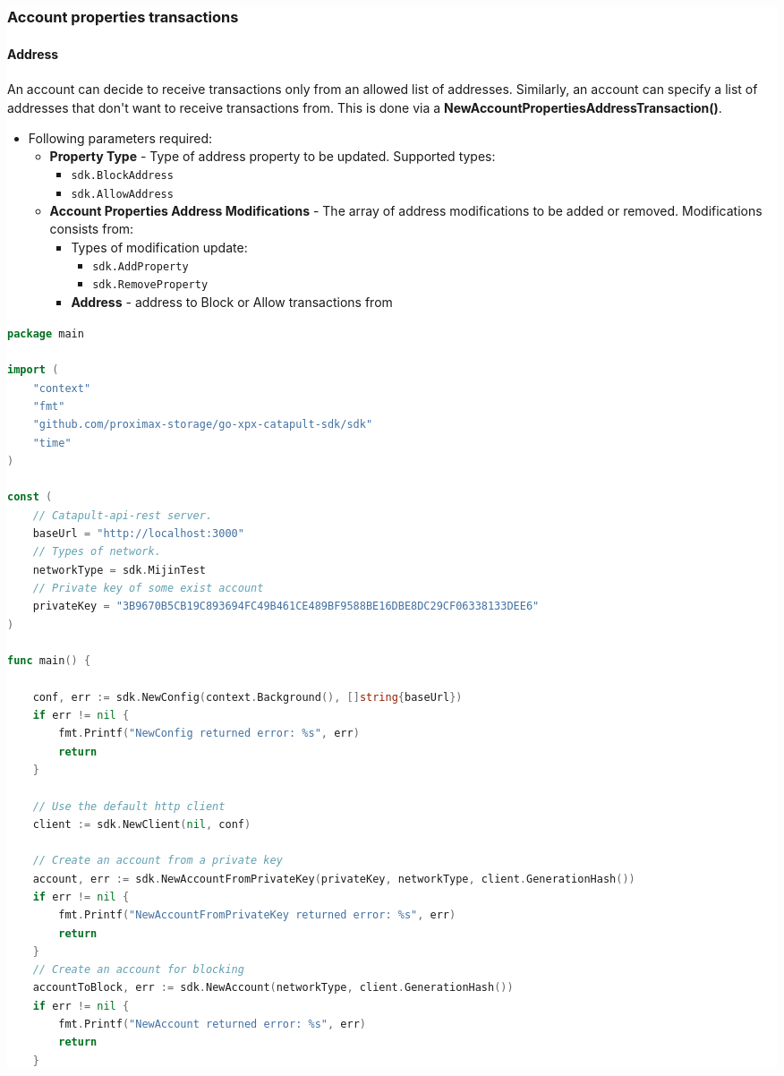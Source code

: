 
### Account properties transactions

#### Address

An account can decide to receive transactions only from
an allowed list of addresses. Similarly, an account can
specify a list of addresses that don't want to receive transactions from.
This is done via a **NewAccountPropertiesAddressTransaction()**.

- Following parameters required:
  - **Property Type** - Type of address property to be updated. Supported types:
    - `sdk.BlockAddress`
    - `sdk.AllowAddress`
  - **Account Properties Address Modifications** - The array of address
  modifications to be added or removed. Modifications consists from:
    - Types of modification update:
      - `sdk.AddProperty`
      - `sdk.RemoveProperty`
    - **Address** - address to Block or Allow transactions from


```go
package main

import (
    "context"
    "fmt"
    "github.com/proximax-storage/go-xpx-catapult-sdk/sdk"
    "time"
)

const (
    // Catapult-api-rest server.
    baseUrl = "http://localhost:3000"
    // Types of network.
    networkType = sdk.MijinTest
    // Private key of some exist account
    privateKey = "3B9670B5CB19C893694FC49B461CE489BF9588BE16DBE8DC29CF06338133DEE6"
)

func main() {

    conf, err := sdk.NewConfig(context.Background(), []string{baseUrl})
    if err != nil {
        fmt.Printf("NewConfig returned error: %s", err)
        return
    }

    // Use the default http client
    client := sdk.NewClient(nil, conf)

    // Create an account from a private key
    account, err := sdk.NewAccountFromPrivateKey(privateKey, networkType, client.GenerationHash())
    if err != nil {
        fmt.Printf("NewAccountFromPrivateKey returned error: %s", err)
        return
    }
    // Create an account for blocking
    accountToBlock, err := sdk.NewAccount(networkType, client.GenerationHash())
    if err != nil {
        fmt.Printf("NewAccount returned error: %s", err)
        return
    }

```